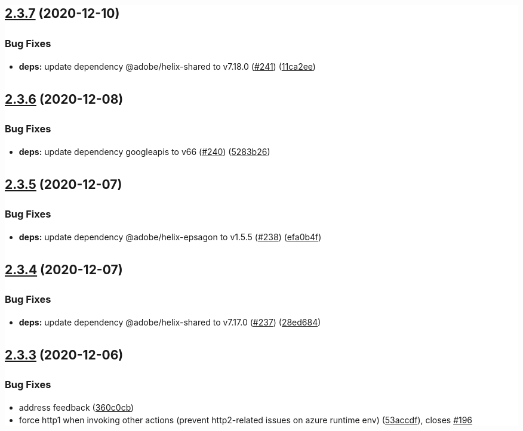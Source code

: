 ## [2.3.7](https://github.com/adobe/helix-content-proxy/compare/v2.3.6...v2.3.7) (2020-12-10)


### Bug Fixes

* **deps:** update dependency @adobe/helix-shared to v7.18.0 ([#241](https://github.com/adobe/helix-content-proxy/issues/241)) ([11ca2ee](https://github.com/adobe/helix-content-proxy/commit/11ca2ee7fa0f7e6d1bcab9085fa86db6e77f328d))

## [2.3.6](https://github.com/adobe/helix-content-proxy/compare/v2.3.5...v2.3.6) (2020-12-08)


### Bug Fixes

* **deps:** update dependency googleapis to v66 ([#240](https://github.com/adobe/helix-content-proxy/issues/240)) ([5283b26](https://github.com/adobe/helix-content-proxy/commit/5283b26af75adaaf49b4f3c2665a597457590437))

## [2.3.5](https://github.com/adobe/helix-content-proxy/compare/v2.3.4...v2.3.5) (2020-12-07)


### Bug Fixes

* **deps:** update dependency @adobe/helix-epsagon to v1.5.5 ([#238](https://github.com/adobe/helix-content-proxy/issues/238)) ([efa0b4f](https://github.com/adobe/helix-content-proxy/commit/efa0b4f056899d37ca6caaa64916bd37f5ecba40))

## [2.3.4](https://github.com/adobe/helix-content-proxy/compare/v2.3.3...v2.3.4) (2020-12-07)


### Bug Fixes

* **deps:** update dependency @adobe/helix-shared to v7.17.0 ([#237](https://github.com/adobe/helix-content-proxy/issues/237)) ([28ed684](https://github.com/adobe/helix-content-proxy/commit/28ed6848f5503c609cf5d30a01da98a765b1d7cb))

## [2.3.3](https://github.com/adobe/helix-content-proxy/compare/v2.3.2...v2.3.3) (2020-12-06)


### Bug Fixes

* address feedback ([360c0cb](https://github.com/adobe/helix-content-proxy/commit/360c0cb7b47a5d2341d0d5a37cc5a3d1edaccc49))
* force http1 when invoking other actions (prevent http2-related issues on azure runtime env) ([53accdf](https://github.com/adobe/helix-content-proxy/commit/53accdfe9b261c91e47a80cc7632f15507dc532e)), closes [#196](https://github.com/adobe/helix-content-proxy/issues/196)
